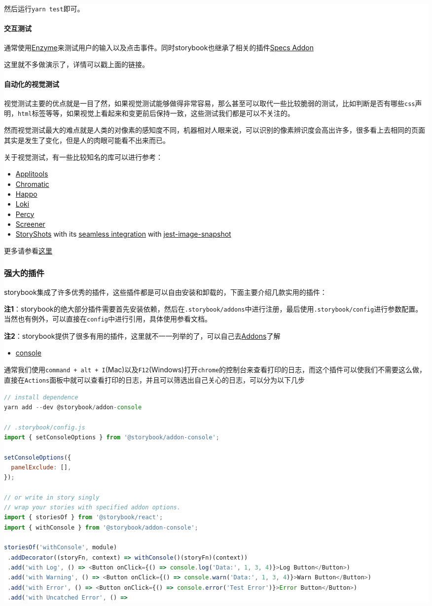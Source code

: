 然后运行`yarn test`即可。

#### 交互测试

通常使用[Enzyme](https://github.com/airbnb/enzyme)来测试用户的输入以及点击事件。同时storybook也继承了相关的插件[Specs Addon](https://github.com/mthuret/storybook-addon-specifications)

这里就不多做演示了，详情可以戳上面的链接。

#### 自动化的视觉测试

视觉测试主要的优点就是一目了然，如果视觉测试能够做得非常容易，那么甚至可以取代一些比较脆弱的测试，比如判断是否有哪些`css`声明，`html`标签等等，如果视觉上看起来和变更前后保持一致，这些测试我们都是可以不关注的。

然而视觉测试最大的难点就是人类的对像素的感知度不同，机器相对人眼来说，可以识别的像素辨识度会高出许多，很多看上去相同的页面其实是发生了变化，但是人的肉眼可能看不出来而已。

关于视觉测试，有一些比较知名的库可以进行参考：

- [Applitools](https://applitools.com/storybook)
- [Chromatic](https://www.chromaticqa.com/)
- [Happo](https://happo.io/)
- [Loki](https://loki.js.org/)
- [Percy](https://docs.percy.io/docs/storybook-for-react)
- [Screener](https://screener.io/v2/docs)
- [StoryShots](https://github.com/storybookjs/storybook/tree/master/addons/storyshots) with its [seamless integration](https://github.com/storybookjs/storybook/tree/master/addons/storyshots#configure-storyshots-for-image-snapshots) with [jest-image-snapshot](https://github.com/americanexpress/jest-image-snapshot)

更多请参看[这里](https://storybook.js.org/docs/testing/react-ui-testing/)

### 强大的插件

storybook集成了许多优秀的插件，这些插件都是可以自由安装和卸载的，下面主要介绍几款实用的插件：

**注1**：storybook的绝大部分插件需要首先安装依赖，然后在`.storybook/addons`中进行注册，最后使用`.storybook/config`进行参数配置。当然也有例外，可以直接在`config`中进行引用，具体使用参看文档。

**注2**：storybook提供了很多有用的插件，这里就不一一列举的了，可以自己去[Addons](https://storybook.js.org/addons/)了解

- [console](https://github.com/storybookjs/storybook-addon-console)

通常我们使用`command + alt + I`(Mac)以及`F12`(Windows)打开`chrome`的控制台来查看打印的日志，而这个插件可以使我们不需要这么做，直接在`Actions`面板中就可以查看打印的日志，并且可以筛选出自己关心的日志，可以分为以下几步

```js
// install dependence
yarn add --dev @storybook/addon-console

// .storybook/config.js
import { setConsoleOptions } from '@storybook/addon-console';

setConsoleOptions({
  panelExclude: [],
});

// or write in story singly
// wrap your stories with specified addon options.
import { storiesOf } from '@storybook/react';
import { withConsole } from '@storybook/addon-console';

storiesOf('withConsole', module)
 .addDecorator((storyFn, context) => withConsole()(storyFn)(context))
 .add('with Log', () => <Button onClick={() => console.log('Data:', 1, 3, 4)}>Log Button</Button>)
 .add('with Warning', () => <Button onClick={() => console.warn('Data:', 1, 3, 4)}>Warn Button</Button>)
 .add('with Error', () => <Button onClick={() => console.error('Test Error')}>Error Button</Button>)
 .add('with Uncatched Error', () =>
```